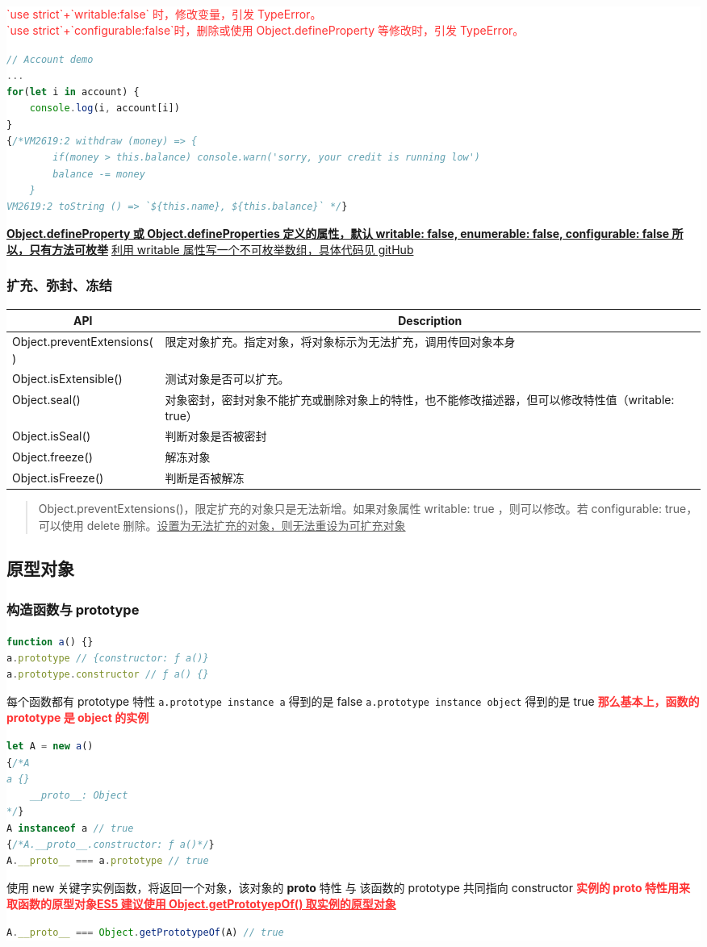 <font color="#f33">
`use strict`+`writable:false` 时，修改变量，引发 TypeError。<br />
`use strict`+`configurable:false`时，删除或使用 Object.defineProperty 等修改时，引发 TypeError。<br /></font>
 
```JavaScript
// Account demo
...
for(let i in account) {
    console.log(i, account[i])
}
{/*VM2619:2 withdraw (money) => {
        if(money > this.balance) console.warn('sorry, your credit is running low')
        balance -= money
    }
VM2619:2 toString () => `${this.name}, ${this.balance}` */}
```
<u>**Object.defineProperty 或 Object.defineProperties 定义的属性，默认 writable: false, enumerable: false, configurable: false 所以，只有方法可枚举**</u>
[利用 writable 属性写一个不可枚举数组，具体代码见 gitHub](https://github.com/HelenZhangLP/demo/blob/draft/js/Object/index.html)

### 扩充、弥封、冻结
|API|Description|
|---|-----------|
|Object.preventExtensions()|限定对象扩充。指定对象，将对象标示为无法扩充，调用传回对象本身|
|Object.isExtensible()|测试对象是否可以扩充。|
|Object.seal()|对象密封，密封对象不能扩充或删除对象上的特性，也不能修改描述器，但可以修改特性值（writable: true）|
|Object.isSeal()|判断对象是否被密封|
|Object.freeze()|解冻对象|
|Object.isFreeze()|判断是否被解冻|

> Object.preventExtensions()，限定扩充的对象只是无法新增。如果对象属性 writable: true ，则可以修改。若 configurable: true，可以使用 delete 删除。<u>设置为无法扩充的对象，则无法重设为可扩充对象</u>

## 原型对象
### 构造函数与 prototype
```JavaScript
function a() {}
a.prototype // {constructor: ƒ a()}
a.prototype.constructor // ƒ a() {}
```
每个函数都有 prototype 特性
`a.prototype instance a` 得到的是 false
`a.prototype instance object` 得到的是 true
<font color="#f33">**那么基本上，函数的 prototype 是 object 的实例**</font>
```JavaScript
let A = new a()
{/*A
a {}
    __proto__: Object
*/}
A instanceof a // true
{/*A.__proto__.constructor: ƒ a()*/}
A.__proto__ === a.prototype // true
```
使用 new 关键字实例函数，将返回一个对象，该对象的 __proto__ 特性 与 该函数的 prototype 共同指向 constructor
<font color="#f33">**实例的 __proto__ 特性用来取函数的原型对象<u>ES5 建议使用 Object.getPrototyepOf() 取实例的原型对象**</u></font>
```JavaScript
A.__proto__ === Object.getPrototypeOf(A) // true
```

[comment]: <> (constructor 不指向原构造函数的坏处)
[comment]: <> (### __proto__ 与 Object.create&#40;&#41;)
[comment]: <> (### 原型链)
[comment]: <> (#### ** 构造函数 ** 中引用类型与函数)
[comment]: <> (```JavaScript)
[comment]: <> (function Baby&#40;name, age&#41; {)
[comment]: <> (  this.name = name;)
[comment]: <> (  this.age = age;)
[comment]: <> (  this.walk =  function &#40;&#41; {)
[comment]: <> (    console.log&#40;this.name + 'is learning to walk'&#41;)
[comment]: <> (  })
[comment]: <> (})
[comment]: <> (let Audrey = new Baby&#40;'Audrey', 2&#41;)
[comment]: <> (let Gulu = new Baby&#40;'Gulu', 2&#41;)
[comment]: <> (Audrey.walk&#40;&#41;)
[comment]: <> (Gulu.walk&#40;&#41;)
[comment]: <> (Audrey.walk == Gulu.walk)
[comment]: <> (// false)
[comment]: <> (```)
[comment]: <> (> 两个对象未指向同一个函数引用，应该是创建了两个函数)
[comment]: <> (#### ** 构造函数 + 原型方法 **)
[comment]: <> (```JavaScript)
[comment]: <> (function Baby&#40;name, age&#41; {)
[comment]: <> (  this.name = name;)
[comment]: <> (  this.age = age;)
[comment]: <> (})
[comment]: <> (Baby.prototype.walk =  function &#40;&#41; {)
[comment]: <> (  console.log&#40;this.name + 'is learning to walk'&#41;)
[comment]: <> (})
[comment]: <> (```)
[comment]: <> (> 如上，就能保证引用类型数据独立，方法共享)
[comment]: <> (### 基于原型的继承)
[comment]: <> (### 重新定义方法)
[comment]: <> (## 类语法)
[comment]: <> (```mermaid)
[comment]: <> (graph TD)
[comment]: <> (Constructor[构造函数&#58;来初始化相关特性&#44;对象特性因对象传参而异&#44;可能包含私有属性])
[comment]: <> (Prototype&#40;原型上定义共有属性&#41;)
[comment]: <> (style Prototype fill: aliceblue)
[comment]: <> (```)